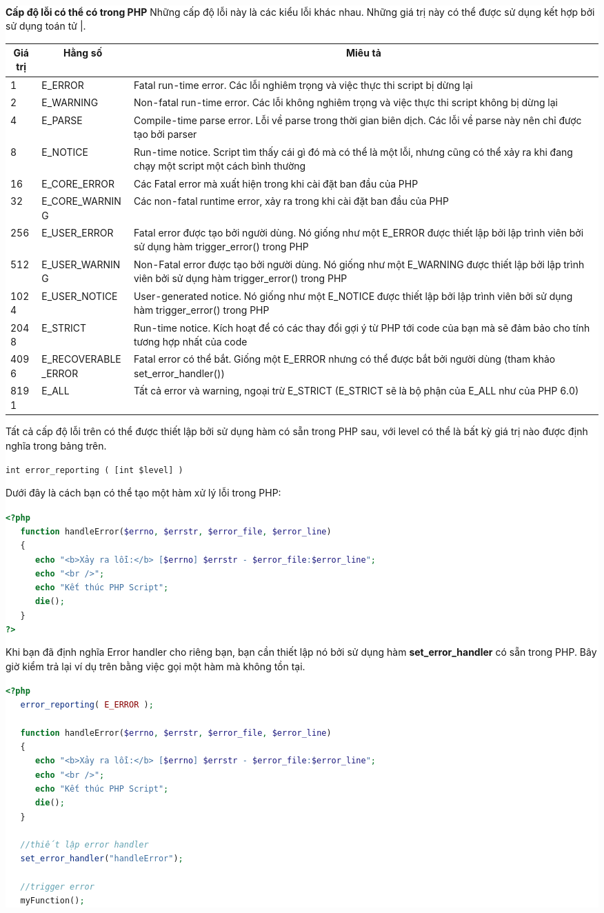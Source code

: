 **Cấp độ lỗi có thể có trong PHP**
Những cấp độ lỗi này là các kiểu lỗi khác nhau. Những giá trị này có thể được sử dụng kết hợp bởi sử dụng toán tử |.

Giá trị | Hằng số | Miêu tả
------------- | ------------- | -------------
1 | E_ERROR | Fatal run-time error. Các lỗi nghiêm trọng và việc thực thi script bị dừng lại
2 | E_WARNING | Non-fatal run-time error. Các lỗi không nghiêm trọng và việc thực thi script không bị dừng lại
4 | E_PARSE | Compile-time parse error. Lỗi về parse trong thời gian biên dịch. Các lỗi về parse này nên chỉ được tạo bởi parser
8 | E_NOTICE | Run-time notice. Script tìm thấy cái gì đó mà có thể là một lỗi, nhưng cũng có thể xảy ra khi đang chạy một script một cách bình thường
16 | E_CORE_ERROR | Các Fatal error mà xuất hiện trong khi cài đặt ban đầu của PHP
32 | E_CORE_WARNING | Các non-fatal runtime error, xảy ra trong khi cài đặt ban đầu của PHP
256 | E_USER_ERROR | Fatal error được tạo bởi người dùng. Nó giống như một E_ERROR được thiết lập bởi lập trình viên bởi sử dụng hàm trigger_error() trong PHP
512 | E_USER_WARNING | Non-Fatal error được tạo bởi người dùng. Nó giống như một E_WARNING được thiết lập bởi lập trình viên bởi sử dụng hàm trigger_error() trong PHP
1024 | E_USER_NOTICE | User-generated notice. Nó giống như một E_NOTICE được thiết lập bởi lập trình viên bởi sử dụng hàm trigger_error() trong PHP
2048 | E_STRICT | Run-time notice. Kích hoạt để có các thay đổi gợi ý từ PHP tới code của bạn mà sẽ đảm bảo cho tính tương hợp nhất của code
4096 | E_RECOVERABLE_ERROR | Fatal error có thể bắt. Giống một E_ERROR nhưng có thể được bắt bởi người dùng (tham khảo set_error_handler())
8191 | E_ALL | Tất cả error và warning, ngoại trừ E_STRICT (E_STRICT sẽ là bộ phận của E_ALL như của PHP 6.0)

Tất cả cấp độ lỗi trên có thể được thiết lập bởi sử dụng hàm có sẵn trong PHP sau, với level có thể là bất kỳ giá trị nào được định nghĩa trong bảng trên.
```
int error_reporting ( [int $level] )
```
Dưới đây là cách bạn có thể tạo một hàm xử lý lỗi trong PHP:
```php
<?php
   function handleError($errno, $errstr, $error_file, $error_line)
   {
      echo "<b>Xảy ra lỗi:</b> [$errno] $errstr - $error_file:$error_line";
      echo "<br />";
      echo "Kết thúc PHP Script";
      die();
   }
?>
```
Khi bạn đã định nghĩa Error handler cho riêng bạn, bạn cần thiết lập nó bởi sử dụng hàm **set_error_handler**
có sẵn trong PHP. Bây giờ kiểm trả lại ví dụ trên bằng việc gọi một hàm mà không tồn tại.
```php
<?php
   error_reporting( E_ERROR );
   
   function handleError($errno, $errstr, $error_file, $error_line)
   {
      echo "<b>Xảy ra lỗi:</b> [$errno] $errstr - $error_file:$error_line";
      echo "<br />";
      echo "Kết thúc PHP Script";
      die();
   }
   
   //thiết lập error handler
   set_error_handler("handleError");
   
   //trigger error
   myFunction();
```